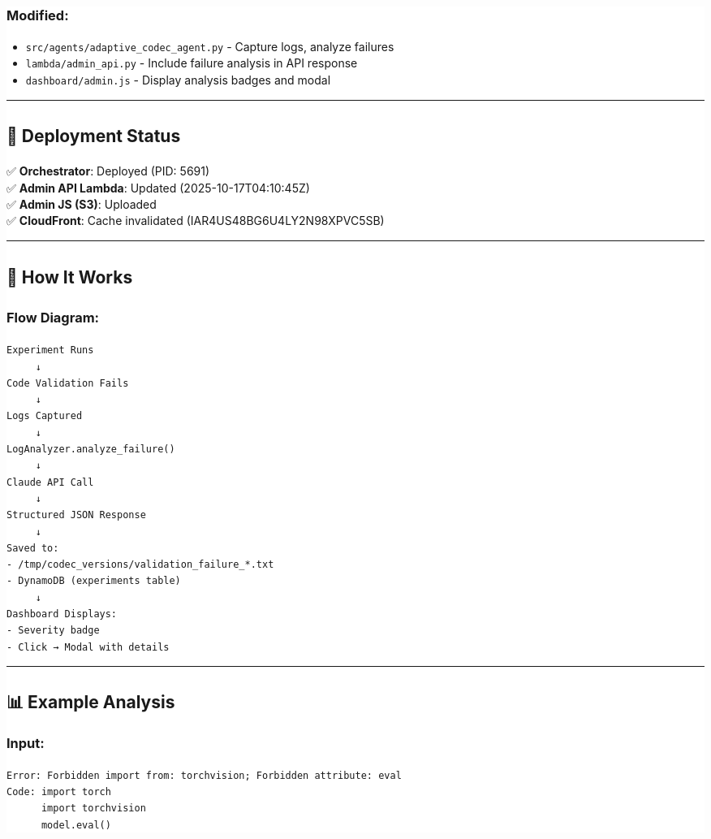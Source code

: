 ### Modified:
- `src/agents/adaptive_codec_agent.py` - Capture logs, analyze failures
- `lambda/admin_api.py` - Include failure analysis in API response
- `dashboard/admin.js` - Display analysis badges and modal

---

## 🚀 Deployment Status

✅ **Orchestrator**: Deployed (PID: 5691)  
✅ **Admin API Lambda**: Updated (2025-10-17T04:10:45Z)  
✅ **Admin JS (S3)**: Uploaded  
✅ **CloudFront**: Cache invalidated (IAR4US48BG6U4LY2N98XPVC5SB)

---

## 🧪 How It Works

### Flow Diagram:
```
Experiment Runs
     ↓
Code Validation Fails
     ↓
Logs Captured
     ↓
LogAnalyzer.analyze_failure()
     ↓
Claude API Call
     ↓
Structured JSON Response
     ↓
Saved to:
- /tmp/codec_versions/validation_failure_*.txt
- DynamoDB (experiments table)
     ↓
Dashboard Displays:
- Severity badge
- Click → Modal with details
```

---

## 📊 Example Analysis

### Input:
```
Error: Forbidden import from: torchvision; Forbidden attribute: eval
Code: import torch
      import torchvision
      model.eval()
```
